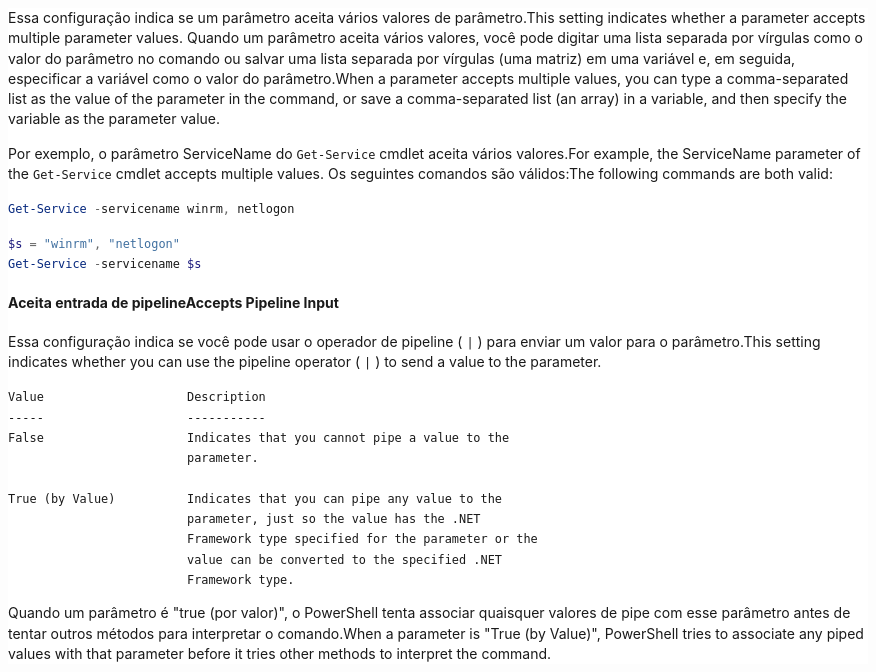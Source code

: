 <span data-ttu-id="8e471-163">Essa configuração indica se um parâmetro aceita vários valores de parâmetro.</span><span class="sxs-lookup"><span data-stu-id="8e471-163">This setting indicates whether a parameter accepts multiple parameter values.</span></span>
<span data-ttu-id="8e471-164">Quando um parâmetro aceita vários valores, você pode digitar uma lista separada por vírgulas como o valor do parâmetro no comando ou salvar uma lista separada por vírgulas (uma matriz) em uma variável e, em seguida, especificar a variável como o valor do parâmetro.</span><span class="sxs-lookup"><span data-stu-id="8e471-164">When a parameter accepts multiple values, you can type a comma-separated list as the value of the parameter in the command, or save a comma-separated list (an array) in a variable, and then specify the variable as the parameter value.</span></span>

<span data-ttu-id="8e471-165">Por exemplo, o parâmetro ServiceName do `Get-Service` cmdlet aceita vários valores.</span><span class="sxs-lookup"><span data-stu-id="8e471-165">For example, the ServiceName parameter of the `Get-Service` cmdlet accepts multiple values.</span></span> <span data-ttu-id="8e471-166">Os seguintes comandos são válidos:</span><span class="sxs-lookup"><span data-stu-id="8e471-166">The following commands are both valid:</span></span>

```powershell
Get-Service -servicename winrm, netlogon
```

```powershell
$s = "winrm", "netlogon"
Get-Service -servicename $s
```

#### <a name="accepts-pipeline-input"></a><span data-ttu-id="8e471-167">Aceita entrada de pipeline</span><span class="sxs-lookup"><span data-stu-id="8e471-167">Accepts Pipeline Input</span></span>

<span data-ttu-id="8e471-168">Essa configuração indica se você pode usar o operador de pipeline ( `|` ) para enviar um valor para o parâmetro.</span><span class="sxs-lookup"><span data-stu-id="8e471-168">This setting indicates whether you can use the pipeline operator ( `|` ) to send a value to the parameter.</span></span>

```
Value                    Description
-----                    -----------
False                    Indicates that you cannot pipe a value to the
                         parameter.

True (by Value)          Indicates that you can pipe any value to the
                         parameter, just so the value has the .NET
                         Framework type specified for the parameter or the
                         value can be converted to the specified .NET
                         Framework type.
```

<span data-ttu-id="8e471-169">Quando um parâmetro é "true (por valor)", o PowerShell tenta associar quaisquer valores de pipe com esse parâmetro antes de tentar outros métodos para interpretar o comando.</span><span class="sxs-lookup"><span data-stu-id="8e471-169">When a parameter is "True (by Value)", PowerShell tries to associate any piped values with that parameter before it tries other methods to interpret the command.</span></span>
